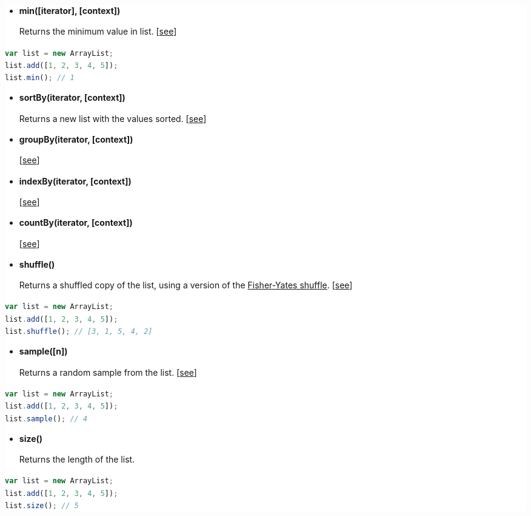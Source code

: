 * **min([iterator], [context])**

    Returns the minimum value in list. [[see](http://underscorejs.org/#min)]

```js
var list = new ArrayList;
list.add([1, 2, 3, 4, 5]);
list.min(); // 1
```

* **sortBy(iterator, [context])**

    Returns a new list with the values sorted. [[see](http://underscorejs.org/#sortBy)]


* **groupBy(iterator, [context])**

    [[see](http://underscorejs.org/#groupBy)]


* **indexBy(iterator, [context])**

    [[see](http://underscorejs.org/#indexBy)]


* **countBy(iterator, [context])**

    [[see](http://underscorejs.org/#countBy)]


* **shuffle()**

    Returns a shuffled copy of the list, using a version of the [Fisher-Yates shuffle](http://en.wikipedia.org/wiki/Fisher–Yates_shuffle). [[see](http://underscorejs.org/#shuffle)]

```js
var list = new ArrayList;
list.add([1, 2, 3, 4, 5]);
list.shuffle(); // [3, 1, 5, 4, 2]
```

* **sample([n])**

    Returns a random sample from the list. [[see](http://underscorejs.org/#sample)]

```js
var list = new ArrayList;
list.add([1, 2, 3, 4, 5]);
list.sample(); // 4
```

* **size()**

    Returns the length of the list.

```js
var list = new ArrayList;
list.add([1, 2, 3, 4, 5]);
list.size(); // 5
```